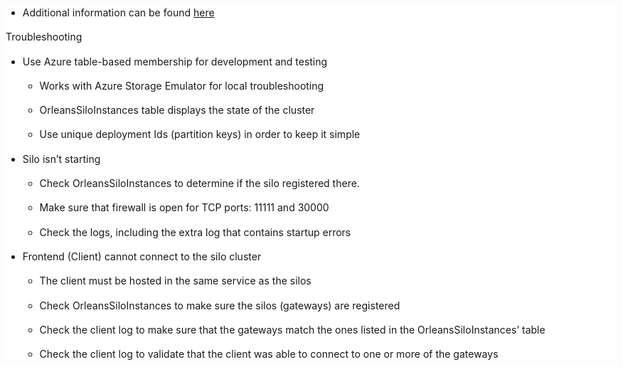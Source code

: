 -   Additional information can be found [here](../tutorials_and_samples/testing.md)

Troubleshooting


-   Use Azure table-based membership for development and testing

    -   Works with Azure Storage Emulator for local troubleshooting

    -   OrleansSiloInstances table displays the state of the cluster

    -   Use unique deployment Ids (partition keys) in order to keep it simple

-   Silo isn’t starting

    -   Check OrleansSiloInstances to determine if the silo registered there.

    -   Make sure that firewall is open for TCP ports: 11111 and 30000

    -   Check the logs, including the extra log that contains startup errors

-   Frontend (Client) cannot connect to the silo cluster

    -   The client must be hosted in the same service as the silos

    -   Check OrleansSiloInstances to make sure the silos (gateways) are
        registered

    -   Check the client log to make sure that the gateways match the ones
        listed in the OrleansSiloInstances’ table

    -   Check the client log to validate that the client was able to connect to
        one or more of the gateways
